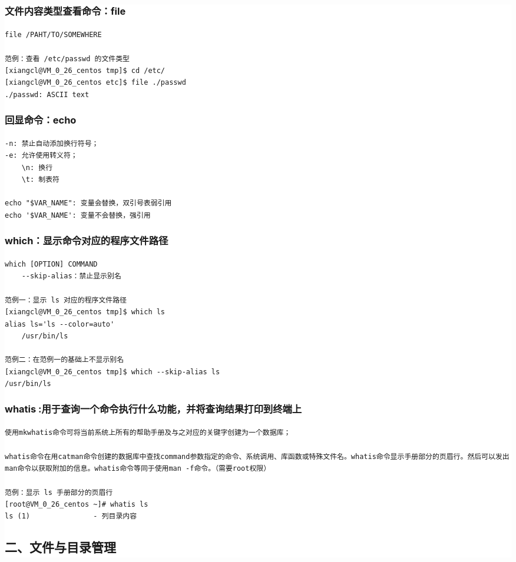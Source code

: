 ### 文件内容类型查看命令：file

```shell
file /PAHT/TO/SOMEWHERE

范例：查看 /etc/passwd 的文件类型
[xiangcl@VM_0_26_centos tmp]$ cd /etc/
[xiangcl@VM_0_26_centos etc]$ file ./passwd
./passwd: ASCII text
```

### 回显命令：echo

```shell
-n: 禁止自动添加换行符号；
-e: 允许使用转义符；
	\n: 换行
	\t: 制表符

echo "$VAR_NAME": 变量会替换，双引号表弱引用
echo '$VAR_NAME': 变量不会替换，强引用
```

### which：显示命令对应的程序文件路径

```shell
which [OPTION] COMMAND
	--skip-alias：禁止显示别名

范例一：显示 ls 对应的程序文件路径
[xiangcl@VM_0_26_centos tmp]$ which ls
alias ls='ls --color=auto'
	/usr/bin/ls

范例二：在范例一的基础上不显示别名
[xiangcl@VM_0_26_centos tmp]$ which --skip-alias ls
/usr/bin/ls
```

### whatis :用于查询一个命令执行什么功能，并将查询结果打印到终端上

```shell
使用mkwhatis命令可将当前系统上所有的帮助手册及与之对应的关键字创建为一个数据库；

whatis命令在用catman命令创建的数据库中查找command参数指定的命令、系统调用、库函数或特殊文件名。whatis命令显示手册部分的页眉行。然后可以发出man命令以获取附加的信息。whatis命令等同于使用man -f命令。（需要root权限）

范例：显示 ls 手册部分的页眉行
[root@VM_0_26_centos ~]# whatis ls
ls (1)               - 列目录内容
```

## 二、文件与目录管理
